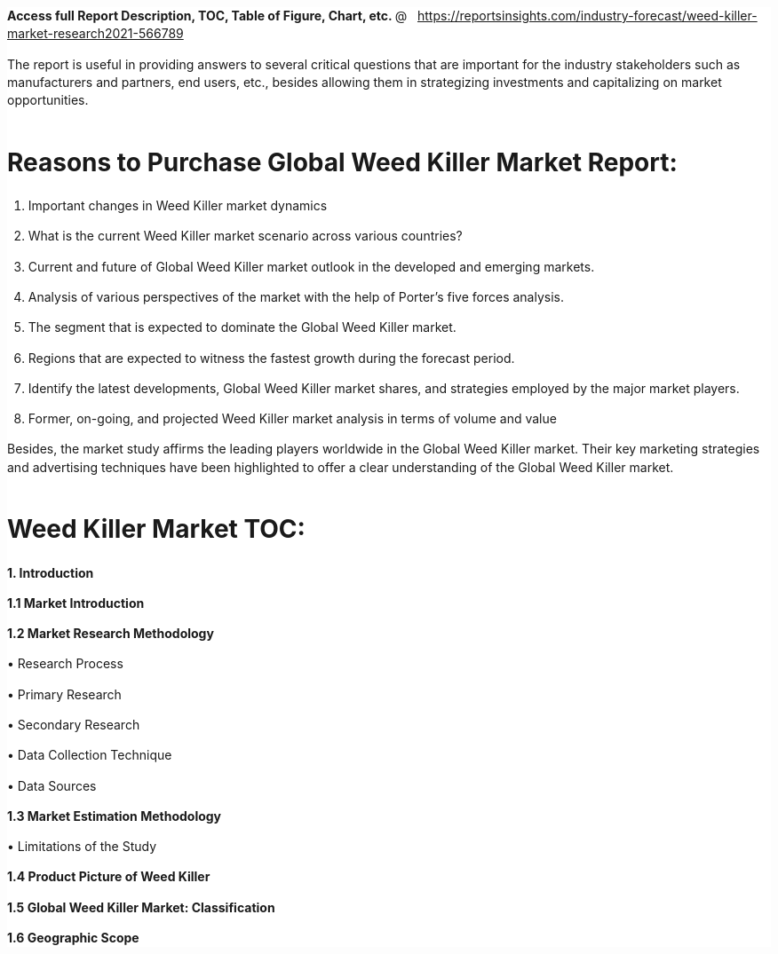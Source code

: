 <strong>Access full Report Description, TOC, Table of Figure, Chart, etc. </strong>@   <a href=https://reportsinsights.com/industry-forecast/weed-killer-market-research2021-566789 style=color:#0000ff;>https://reportsinsights.com/industry-forecast/weed-killer-market-research2021-566789</a>

The report is useful in providing answers to several critical questions that are important for the industry stakeholders such as manufacturers and partners, end users, etc., besides allowing them in strategizing investments and capitalizing on market opportunities.

# <strong>Reasons to Purchase Global Weed Killer Market Report:</strong>

1. Important changes in Weed Killer market dynamics

2. What is the current Weed Killer market scenario across various countries?

3. Current and future of Global Weed Killer market outlook in the developed and emerging markets.

4. Analysis of various perspectives of the market with the help of Porter’s five forces analysis.

5. The segment that is expected to dominate the Global Weed Killer market.

6. Regions that are expected to witness the fastest growth during the forecast period.

7. Identify the latest developments, Global Weed Killer market shares, and strategies employed by the major market players.

8. Former, on-going, and projected Weed Killer market analysis in terms of volume and value

Besides, the market study affirms the leading players worldwide in the Global Weed Killer market. Their key marketing strategies and advertising techniques have been highlighted to offer a clear understanding of the Global Weed Killer market.

# <strong>Weed Killer Market TOC:</strong>

<strong>1. Introduction</strong>

<strong>1.1 Market Introduction</strong>

<strong>1.2 Market Research Methodology</strong>

• Research Process

• Primary Research

• Secondary Research

• Data Collection Technique

• Data Sources

<strong>1.3 Market Estimation Methodology</strong>

• Limitations of the Study

<strong>1.4 Product Picture of Weed Killer</strong>

<strong>1.5 Global Weed Killer Market: Classification</strong>

<strong>1.6 Geographic Scope</strong>

